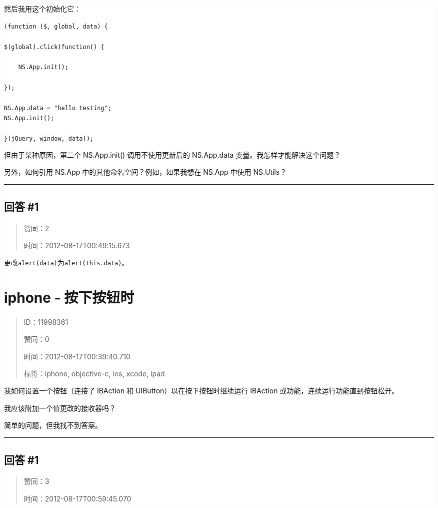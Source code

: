 然后我用这个初始化它：

```
(function ($, global, data) {

$(global).click(function() {

    NS.App.init();

});

NS.App.data = "hello testing";
NS.App.init();

}(jQuery, window, data)); 
```

但由于某种原因，第二个 NS.App.init() 调用不使用更新后的 NS.App.data 变量。我怎样才能解决这个问题？

另外，如何引用 NS.App 中的其他命名空间？例如，如果我想在 NS.App 中使用 NS.Utils？

* * *

## 回答 #1

> 赞同：2
> 
> 时间：2012-08-17T00:49:15.673

更改`alert(data)`为`alert(this.data)`。

# iphone - 按下按钮时

> ID：11998361
> 
> 赞同：0
> 
> 时间：2012-08-17T00:39:40.710
> 
> 标签：iphone, objective-c, ios, xcode, ipad

我如何设置一个按钮（连接了 IBAction 和 UIButton）以在按下按钮时继续运行 IBAction 或功能，连续运行功能直到按钮松开。

我应该附加一个值更改的接收器吗？

简单的问题，但我找不到答案。

* * *

## 回答 #1

> 赞同：3
> 
> 时间：2012-08-17T00:59:45.070
